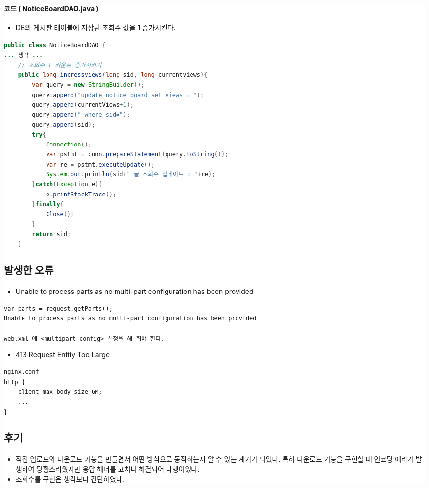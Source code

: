 #### 코드 ( NoticeBoardDAO.java )
- DB의 게시판 테이블에 저장된 조회수 값을 1 증가시킨다.

```java
public class NoticeBoardDAO {
... 생략 ...
    // 조회수 1 카운트 증가시키기
    public long incressViews(long sid, long currentViews){
        var query = new StringBuilder();
        query.append("update notice_board set views = ");
        query.append(currentViews+1);
        query.append(" where sid=");
        query.append(sid);
        try{
            Connection();
            var pstmt = conn.prepareStatement(query.toString());
            var re = pstmt.executeUpdate();
            System.out.println(sid+" 글 조회수 업데이트 : "+re);
        }catch(Exception e){
            e.printStackTrace();
        }finally{
            Close();
        }
        return sid;
    }
```


## 발생한 오류
- Unable to process parts as no multi-part configuration has been provided

```
var parts = request.getParts();
Unable to process parts as no multi-part configuration has been provided

web.xml 에 <multipart-config> 설정을 해 줘야 한다.
```

- 413 Request Entity Too Large

```
nginx.conf
http {
	client_max_body_size 6M;
	...
}
```


## 후기
- 직접 업로드와 다운로드 기능을 만들면서 어떤 방식으로 동작하는지 알 수 있는 계기가 되었다. 특히 다운로드 기능을 구현할 때 인코딩 에러가 발생하여 당황스러웠지만 응답 헤더를 고치니 해결되어 다행이었다.
- 조회수를 구현은 생각보다 간단하였다.
